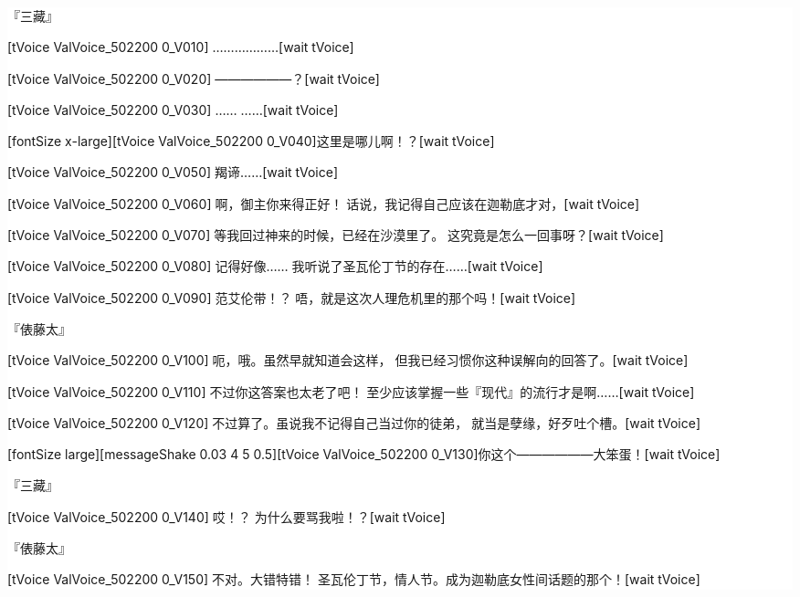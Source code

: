 『三藏』

[tVoice ValVoice_502200 0_V010]
………………[wait tVoice]

[tVoice ValVoice_502200 0_V020]
——————？[wait tVoice]

[tVoice ValVoice_502200 0_V030]
……
……[wait tVoice]

[fontSize x-large][tVoice ValVoice_502200 0_V040]这里是哪儿啊！？[wait tVoice]

[tVoice ValVoice_502200 0_V050]
羯谛……[wait tVoice]

[tVoice ValVoice_502200 0_V060]
啊，御主你来得正好！
话说，我记得自己应该在迦勒底才对，[wait tVoice]

[tVoice ValVoice_502200 0_V070]
等我回过神来的时候，已经在沙漠里了。
这究竟是怎么一回事呀？[wait tVoice]

[tVoice ValVoice_502200 0_V080]
记得好像……
我听说了圣瓦伦丁节的存在……[wait tVoice]

[tVoice ValVoice_502200 0_V090]
范艾伦带！？
唔，就是这次人理危机里的那个吗！[wait tVoice]

『俵藤太』

[tVoice ValVoice_502200 0_V100]
呃，哦。虽然早就知道会这样，
但我已经习惯你这种误解向的回答了。[wait tVoice]

[tVoice ValVoice_502200 0_V110]
不过你这答案也太老了吧！
至少应该掌握一些『现代』的流行才是啊……[wait tVoice]

[tVoice ValVoice_502200 0_V120]
不过算了。虽说我不记得自己当过你的徒弟，
就当是孽缘，好歹吐个槽。[wait tVoice]

[fontSize large][messageShake 0.03 4 5 0.5][tVoice ValVoice_502200 0_V130]你这个——————大笨蛋！[wait tVoice]

『三藏』

[tVoice ValVoice_502200 0_V140]
哎！？
为什么要骂我啦！？[wait tVoice]

『俵藤太』

[tVoice ValVoice_502200 0_V150]
不对。大错特错！
圣瓦伦丁节，情人节。成为迦勒底女性间话题的那个！[wait tVoice]
